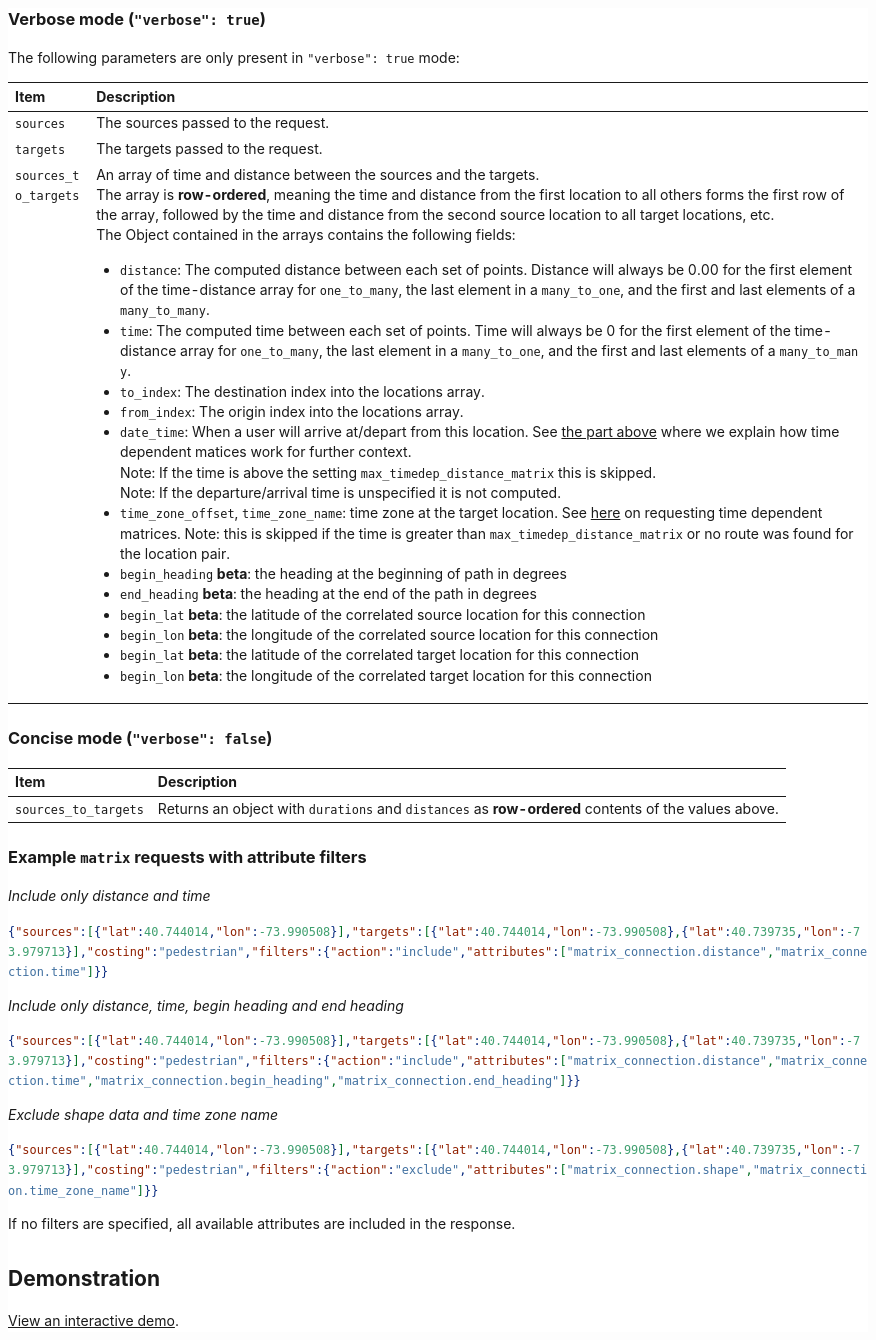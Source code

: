 
### Verbose mode (`"verbose": true`)

The following parameters are only present in `"verbose": true` mode:

| Item | Description |
| :---- | :----------- |
| `sources` | The sources passed to the request. |
| `targets` | The targets passed to the request. |
| `sources_to_targets` | An array of time and distance between the sources and the targets.<br>The array is <b>row-ordered</b>, meaning the time and distance from the first location to all others forms the first row of the array, followed by the time and distance from the second source location to all target locations, etc.<br>The Object contained in the arrays contains the following fields:<ul><li><code>distance</code>: The computed distance between each set of points. Distance will always be 0.00 for the first element of the time-distance array for <code>one_to_many</code>, the last element in a <code>many_to_one</code>, and the first and last elements of a <code>many_to_many</code>.</li><li><code>time</code>: The computed time between each set of points. Time will always be 0 for the first element of the time-distance array for <code>one_to_many</code>, the last element in a <code>many_to_one</code>, and the first and last elements of a <code>many_to_many</code>.</li><li><code>to_index</code>: The destination index into the locations array.</li><li><code>from_index</code>: The origin index into the locations array.</li><li><code>date_time</code>: When a user will arrive at/depart from this location. See <a href="#time-dependent-matrices">the part above</a> where we explain how time dependent matices work for further context.<br> Note: If the time is above the setting <code>max_timedep_distance_matrix</code> this is skipped.<br>Note: If the departure/arrival time is unspecified it is not computed.</li><li><code>time_zone_offset</code>, <code>time_zone_name</code>: time zone at the target location. See <a href="#time-dependent-matrices">here</a> on requesting time dependent matrices. Note: this is skipped if the time is greater than <code>max_timedep_distance_matrix</code> or no route was found for the location pair.</li><li>`begin_heading` **beta**: the heading at the beginning of path in degrees</li><li>`end_heading` **beta**: the heading at the end of the path in degrees</li><li>`begin_lat` **beta**: the latitude of the correlated source location for this connection</li><li>`begin_lon` **beta**: the longitude of the correlated source location for this connection</li><li>`begin_lat` **beta**: the latitude of the correlated target location for this connection</li><li>`begin_lon` **beta**: the longitude of the correlated target location for this connection</li></ul> |

### Concise mode  (`"verbose": false`)

| Item | Description |
| :---- | :----------- |
| `sources_to_targets` | Returns an object with <code>durations</code> and <code>distances</code> as <b>row-ordered</b> contents of the values above. |

### Example `matrix` requests with attribute filters

*Include only distance and time*

```json
{"sources":[{"lat":40.744014,"lon":-73.990508}],"targets":[{"lat":40.744014,"lon":-73.990508},{"lat":40.739735,"lon":-73.979713}],"costing":"pedestrian","filters":{"action":"include","attributes":["matrix_connection.distance","matrix_connection.time"]}}
```

*Include only distance, time, begin heading and end heading*

```json
{"sources":[{"lat":40.744014,"lon":-73.990508}],"targets":[{"lat":40.744014,"lon":-73.990508},{"lat":40.739735,"lon":-73.979713}],"costing":"pedestrian","filters":{"action":"include","attributes":["matrix_connection.distance","matrix_connection.time","matrix_connection.begin_heading","matrix_connection.end_heading"]}}
```

*Exclude shape data and time zone name*

```json
{"sources":[{"lat":40.744014,"lon":-73.990508}],"targets":[{"lat":40.744014,"lon":-73.990508},{"lat":40.739735,"lon":-73.979713}],"costing":"pedestrian","filters":{"action":"exclude","attributes":["matrix_connection.shape","matrix_connection.time_zone_name"]}}
```
If no filters are specified, all available attributes are included in the response.

## Demonstration

[View an interactive demo](https://valhalla.github.io/demos/matrix//).
